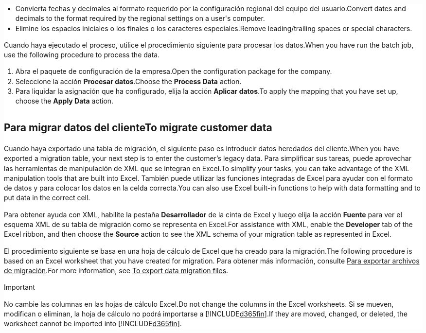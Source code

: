 - <span data-ttu-id="88b8b-213">Convierta fechas y decimales al formato requerido por la configuración regional del equipo del usuario.</span><span class="sxs-lookup"><span data-stu-id="88b8b-213">Convert dates and decimals to the format required by the regional settings on a user's computer.</span></span>  
- <span data-ttu-id="88b8b-214">Elimine los espacios iniciales o los finales o los caracteres especiales.</span><span class="sxs-lookup"><span data-stu-id="88b8b-214">Remove leading/trailing spaces or special characters.</span></span>  

<span data-ttu-id="88b8b-215">Cuando haya ejecutado el proceso, utilice el procedimiento siguiente para procesar los datos.</span><span class="sxs-lookup"><span data-stu-id="88b8b-215">When you have run the batch job, use the following procedure to process the data.</span></span>  

1. <span data-ttu-id="88b8b-216">Abra el paquete de configuración de la empresa.</span><span class="sxs-lookup"><span data-stu-id="88b8b-216">Open the configuration package for the company.</span></span>  
2. <span data-ttu-id="88b8b-217">Seleccione la acción **Procesar datos**.</span><span class="sxs-lookup"><span data-stu-id="88b8b-217">Choose the **Process Data** action.</span></span>  
3. <span data-ttu-id="88b8b-218">Para liquidar la asignación que ha configurado, elija la acción **Aplicar datos**.</span><span class="sxs-lookup"><span data-stu-id="88b8b-218">To apply the mapping that you have set up, choose the **Apply Data** action.</span></span>

## <a name="to-migrate-customer-data"></a><span data-ttu-id="88b8b-219">Para migrar datos del cliente</span><span class="sxs-lookup"><span data-stu-id="88b8b-219">To migrate customer data</span></span>
<span data-ttu-id="88b8b-220">Cuando haya exportado una tabla de migración, el siguiente paso es introducir datos heredados del cliente.</span><span class="sxs-lookup"><span data-stu-id="88b8b-220">When you have exported a migration table, your next step is to enter the customer’s legacy data.</span></span> <span data-ttu-id="88b8b-221">Para simplificar sus tareas, puede aprovechar las herramientas de manipulación de XML que se integran en Excel.</span><span class="sxs-lookup"><span data-stu-id="88b8b-221">To simplify your tasks, you can take advantage of the XML manipulation tools that are built into Excel.</span></span> <span data-ttu-id="88b8b-222">También puede utilizar las funciones integradas de Excel para ayudar con el formato de datos y para colocar los datos en la celda correcta.</span><span class="sxs-lookup"><span data-stu-id="88b8b-222">You can also use Excel built-in functions to help with data formatting and to put data in the correct cell.</span></span>

<span data-ttu-id="88b8b-223">Para obtener ayuda con XML, habilite la pestaña **Desarrollador** de la cinta de Excel y luego elija la acción **Fuente** para ver el esquema XML de su tabla de migración como se representa en Excel.</span><span class="sxs-lookup"><span data-stu-id="88b8b-223">For assistance with XML, enable the **Developer** tab of the Excel ribbon, and then choose the **Source** action to see the XML schema of your migration table as represented in Excel.</span></span>

<span data-ttu-id="88b8b-224">El procedimiento siguiente se basa en una hoja de cálculo de Excel que ha creado para la migración.</span><span class="sxs-lookup"><span data-stu-id="88b8b-224">The following procedure is based on an Excel worksheet that you have created for migration.</span></span> <span data-ttu-id="88b8b-225">Para obtener más información, consulte [Para exportar archivos de migración](admin-migrate-customer-data.md#to-export-data-migration-files).</span><span class="sxs-lookup"><span data-stu-id="88b8b-225">For more information, see [To export data migration files](admin-migrate-customer-data.md#to-export-data-migration-files).</span></span>

> [!IMPORTANT]  
> <span data-ttu-id="88b8b-226">No cambie las columnas en las hojas de cálculo Excel.</span><span class="sxs-lookup"><span data-stu-id="88b8b-226">Do not change the columns in the Excel worksheets.</span></span> <span data-ttu-id="88b8b-227">Si se mueven, modifican o eliminan, la hoja de cálculo no podrá importarse a [!INCLUDE[d365fin](includes/d365fin_md.md)].</span><span class="sxs-lookup"><span data-stu-id="88b8b-227">If they are moved, changed, or deleted, the worksheet cannot be imported into [!INCLUDE[d365fin](includes/d365fin_md.md)].</span></span>
